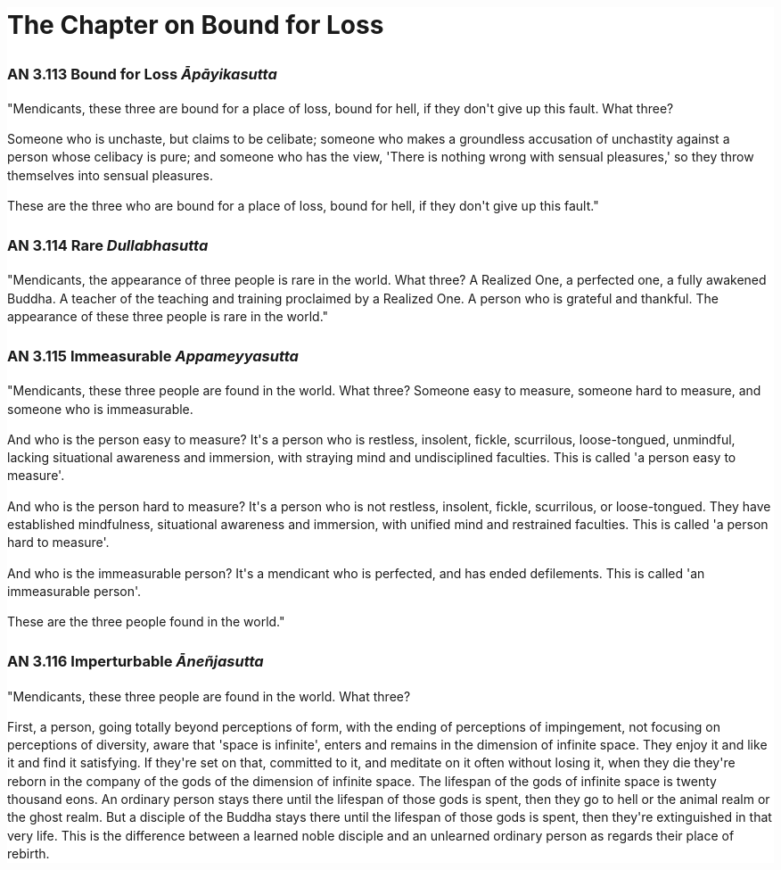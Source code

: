 # The Chapter on Bound for Loss

### AN 3.113 Bound for Loss  *Āpāyikasutta*

"Mendicants, these three are bound for a place of loss, bound for hell,
if they don't give up this fault. What three?

Someone who is unchaste, but claims to be celibate; someone who makes a
groundless accusation of unchastity against a person whose celibacy is
pure; and someone who has the view, 'There is nothing wrong with sensual
pleasures,' so they throw themselves into sensual pleasures.

These are the three who are bound for a place of loss, bound for hell,
if they don't give up this fault."


### AN 3.114 Rare  *Dullabhasutta*

"Mendicants, the appearance of three people is rare in the world. What
three? A Realized One, a perfected one, a fully awakened Buddha. A
teacher of the teaching and training proclaimed by a Realized One. A
person who is grateful and thankful. The appearance of these three
people is rare in the world."


### AN 3.115 Immeasurable  *Appameyyasutta*

"Mendicants, these three people are found in the world. What three?
Someone easy to measure, someone hard to measure, and someone who is
immeasurable.

And who is the person easy to measure? It's a person who is restless,
insolent, fickle, scurrilous, loose-tongued, unmindful, lacking
situational awareness and immersion, with straying mind and
undisciplined faculties. This is called 'a person easy to measure'.

And who is the person hard to measure? It's a person who is not
restless, insolent, fickle, scurrilous, or loose-tongued. They have
established mindfulness, situational awareness and immersion, with
unified mind and restrained faculties. This is called 'a person hard to
measure'.

And who is the immeasurable person? It's a mendicant who is perfected,
and has ended defilements. This is called 'an immeasurable person'.

These are the three people found in the world."


### AN 3.116 Imperturbable  *Āneñjasutta*

"Mendicants, these three people are found in the world. What three?

First, a person, going totally beyond perceptions of form, with the
ending of perceptions of impingement, not focusing on perceptions of
diversity, aware that 'space is infinite', enters and remains in the
dimension of infinite space. They enjoy it and like it and find it
satisfying. If they're set on that, committed to it, and meditate on it
often without losing it, when they die they're reborn in the company of
the gods of the dimension of infinite space. The lifespan of the gods of
infinite space is twenty thousand eons. An ordinary person stays there
until the lifespan of those gods is spent, then they go to hell or the
animal realm or the ghost realm. But a disciple of the Buddha stays
there until the lifespan of those gods is spent, then they're
extinguished in that very life. This is the difference between a learned
noble disciple and an unlearned ordinary person as regards their place
of rebirth.
